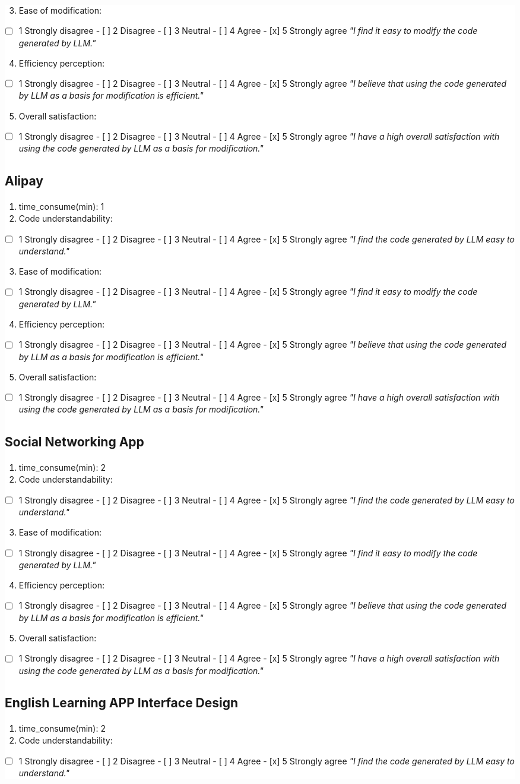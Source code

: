 3. Ease of modification:
- [ ] 1 Strongly disagree - [ ] 2 Disagree - [ ] 3 Neutral - [ ] 4 Agree - [x] 5 Strongly agree
*"I find it easy to modify the code generated by LLM."*

4. Efficiency perception:
- [ ] 1 Strongly disagree - [ ] 2 Disagree - [ ] 3 Neutral - [ ] 4 Agree - [x] 5 Strongly agree
*"I believe that using the code generated by LLM as a basis for modification is efficient."*

5. Overall satisfaction:
- [ ] 1 Strongly disagree - [ ] 2 Disagree - [ ] 3 Neutral - [ ] 4 Agree - [x] 5 Strongly agree
*"I have a high overall satisfaction with using the code generated by LLM as a basis for modification."*

## Alipay
1. time_consume(min): 1
2. Code understandability:
- [ ] 1 Strongly disagree - [ ] 2 Disagree - [ ] 3 Neutral - [ ] 4 Agree - [x] 5 Strongly agree
*"I find the code generated by LLM easy to understand."*

3. Ease of modification:
- [ ] 1 Strongly disagree - [ ] 2 Disagree - [ ] 3 Neutral - [ ] 4 Agree - [x] 5 Strongly agree
*"I find it easy to modify the code generated by LLM."*

4. Efficiency perception:
- [ ] 1 Strongly disagree - [ ] 2 Disagree - [ ] 3 Neutral - [ ] 4 Agree - [x] 5 Strongly agree
*"I believe that using the code generated by LLM as a basis for modification is efficient."*

5. Overall satisfaction:
- [ ] 1 Strongly disagree - [ ] 2 Disagree - [ ] 3 Neutral - [ ] 4 Agree - [x] 5 Strongly agree
*"I have a high overall satisfaction with using the code generated by LLM as a basis for modification."*

## Social Networking App
1. time_consume(min): 2
2. Code understandability:
- [ ] 1 Strongly disagree - [ ] 2 Disagree - [ ] 3 Neutral - [ ] 4 Agree - [x] 5 Strongly agree
*"I find the code generated by LLM easy to understand."*

3. Ease of modification:
- [ ] 1 Strongly disagree - [ ] 2 Disagree - [ ] 3 Neutral - [ ] 4 Agree - [x] 5 Strongly agree
*"I find it easy to modify the code generated by LLM."*

4. Efficiency perception:
- [ ] 1 Strongly disagree - [ ] 2 Disagree - [ ] 3 Neutral - [ ] 4 Agree - [x] 5 Strongly agree
*"I believe that using the code generated by LLM as a basis for modification is efficient."*

5. Overall satisfaction:
- [ ] 1 Strongly disagree - [ ] 2 Disagree - [ ] 3 Neutral - [ ] 4 Agree - [x] 5 Strongly agree
*"I have a high overall satisfaction with using the code generated by LLM as a basis for modification."*

## English Learning APP Interface Design
1. time_consume(min): 2
2. Code understandability:
- [ ] 1 Strongly disagree - [ ] 2 Disagree - [ ] 3 Neutral - [ ] 4 Agree - [x] 5 Strongly agree
*"I find the code generated by LLM easy to understand."*
